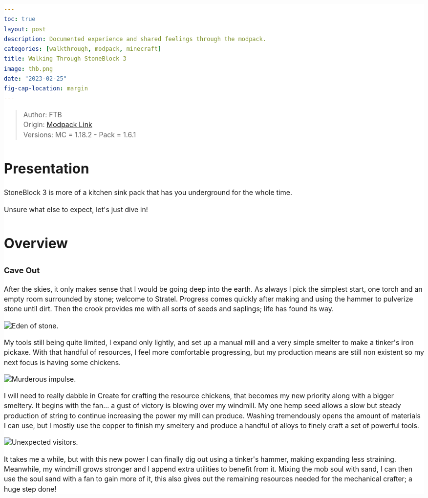 ```yaml
---
toc: true
layout: post
description: Documented experience and shared feelings through the modpack.
categories: [walkthrough, modpack, minecraft]
title: Walking Through StoneBlock 3
image: thb.png
date: "2023-02-25"
fig-cap-location: margin
---
```

>Author: FTB  
Origin: [Modpack Link](https://www.feed-the-beast.com/modpacks/100-ftb-stoneblock-3)  
Versions: MC = 1.18.2 - Pack = 1.6.1

# Presentation
StoneBlock 3 is more of a kitchen sink pack that has you underground for the whole time.

Unsure what else to expect, let's just dive in!

# Overview
### Cave Out
After the skies, it only makes sense that I would be going deep into the earth. As always I pick the simplest start, one torch and an empty room surrounded by stone; welcome to Stratel.
Progress comes quickly after making and using the hammer to pulverize stone until dirt. Then the crook provides me with all sorts of seeds and saplings; life has found its way.

![Eden of stone.](a1)

My tools still being quite limited, I expand only lightly, and set up a manual mill and a very simple smelter to make a tinker's iron pickaxe.
With that handful of resources, I feel more comfortable progressing, but my production means are still non existent so my next focus is having some chickens.

![Murderous impulse.](a2)

I will need to really dabble in Create for crafting the resource chickens, that becomes my new priority along with a bigger smeltery.
It begins with the fan... a gust of victory is blowing over my windmill. My one hemp seed allows a slow but steady production of string to continue increasing the power my mill can produce.
Washing tremendously opens the amount of materials I can use, but I mostly use the copper to finish my smeltery and produce a handful of alloys to finely craft a set of powerful tools.

![Unexpected visitors.](a3)

It takes me a while, but with this new power I can finally dig out using a tinker's hammer, making expanding less straining. Meanwhile, my windmill grows stronger and I append extra utilities to benefit from it.
Mixing the mob soul with sand, I can then use the soul sand with a fan to gain more of it, this also gives out the remaining resources needed for the mechanical crafter; a huge step done!
